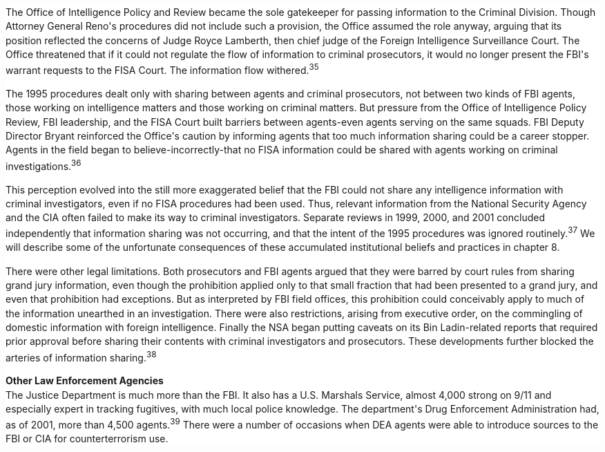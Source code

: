 The Office of Intelligence Policy and Review became the sole gatekeeper
for passing information to the Criminal Division. Though Attorney
General Reno's procedures did not include such a provision, the Office
assumed the role anyway, arguing that its position reflected the
concerns of Judge Royce Lamberth, then chief judge of the Foreign
Intelligence Surveillance Court. The Office threatened that if it could
not regulate the flow of information to criminal prosecutors, it would
no longer present the FBI's warrant requests to the FISA Court. The
information flow withered.<sup>35</sup>

The 1995 procedures dealt only with sharing between agents and criminal
prosecutors, not between two kinds of FBI agents, those working on
intelligence matters and those working on criminal matters. But pressure
from the Office of Intelligence Policy Review, FBI leadership, and the
FISA Court built barriers between agents-even agents serving on the same
squads. FBI Deputy Director Bryant reinforced the Office's caution by
informing agents that too much information sharing could be a career
stopper. Agents in the field began to believe-incorrectly-that no FISA
information could be shared with agents working on criminal
investigations.<sup>36</sup>

This perception evolved into the still more exaggerated belief that the
FBI could not share any intelligence information with criminal
investigators, even if no FISA procedures had been used. Thus, relevant
information from the National Security Agency and the CIA often failed
to make its way to criminal investigators. Separate reviews in 1999,
2000, and 2001 concluded independently that information sharing was not
occurring, and that the intent of the 1995 procedures was ignored
routinely.<sup>37</sup> We will describe some of the unfortunate
consequences of these accumulated institutional beliefs and practices in
chapter 8.

There were other legal limitations. Both prosecutors and FBI agents
argued that they were barred by court rules from sharing grand jury
information, even though the prohibition applied only to that small
fraction that had been presented to a grand jury, and even that
prohibition had exceptions. But as interpreted by FBI field offices,
this prohibition could conceivably apply to much of the information
unearthed in an investigation. There were also restrictions, arising
from executive order, on the commingling of domestic information with
foreign intelligence. Finally the NSA began putting caveats on its Bin
Ladin-related reports that required prior approval before sharing their
contents with criminal investigators and prosecutors. These developments
further blocked the arteries of information sharing.<sup>38</sup>

**Other Law Enforcement Agencies**  
The Justice Department is much more than the FBI. It also has a U.S.
Marshals Service, almost 4,000 strong on 9/11 and especially expert in
tracking fugitives, with much local police knowledge. The department's
Drug Enforcement Administration had, as of 2001, more than 4,500
agents.<sup>39</sup> There were a number of occasions when DEA agents
were able to introduce sources to the FBI or CIA for counterterrorism
use.
